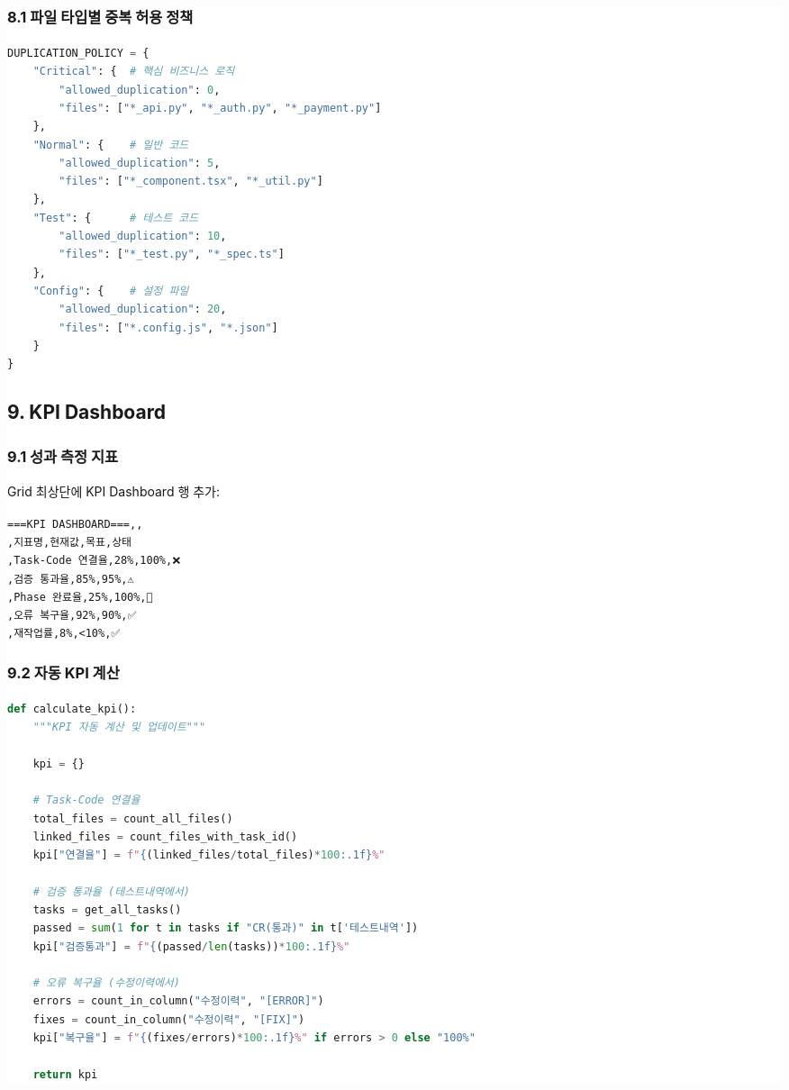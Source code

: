 ### 8.1 파일 타입별 중복 허용 정책
```python
DUPLICATION_POLICY = {
    "Critical": {  # 핵심 비즈니스 로직
        "allowed_duplication": 0,
        "files": ["*_api.py", "*_auth.py", "*_payment.py"]
    },
    "Normal": {    # 일반 코드
        "allowed_duplication": 5,
        "files": ["*_component.tsx", "*_util.py"]
    },
    "Test": {      # 테스트 코드
        "allowed_duplication": 10,
        "files": ["*_test.py", "*_spec.ts"]
    },
    "Config": {    # 설정 파일
        "allowed_duplication": 20,
        "files": ["*.config.js", "*.json"]
    }
}
```

## 9. KPI Dashboard

### 9.1 성과 측정 지표
Grid 최상단에 KPI Dashboard 행 추가:

```csv
===KPI DASHBOARD===,,
,지표명,현재값,목표,상태
,Task-Code 연결율,28%,100%,❌
,검증 통과율,85%,95%,⚠️
,Phase 완료율,25%,100%,🔄
,오류 복구율,92%,90%,✅
,재작업률,8%,<10%,✅
```

### 9.2 자동 KPI 계산
```python
def calculate_kpi():
    """KPI 자동 계산 및 업데이트"""

    kpi = {}

    # Task-Code 연결율
    total_files = count_all_files()
    linked_files = count_files_with_task_id()
    kpi["연결율"] = f"{(linked_files/total_files)*100:.1f}%"

    # 검증 통과율 (테스트내역에서)
    tasks = get_all_tasks()
    passed = sum(1 for t in tasks if "CR(통과)" in t['테스트내역'])
    kpi["검증통과"] = f"{(passed/len(tasks))*100:.1f}%"

    # 오류 복구율 (수정이력에서)
    errors = count_in_column("수정이력", "[ERROR]")
    fixes = count_in_column("수정이력", "[FIX]")
    kpi["복구율"] = f"{(fixes/errors)*100:.1f}%" if errors > 0 else "100%"

    return kpi
```

